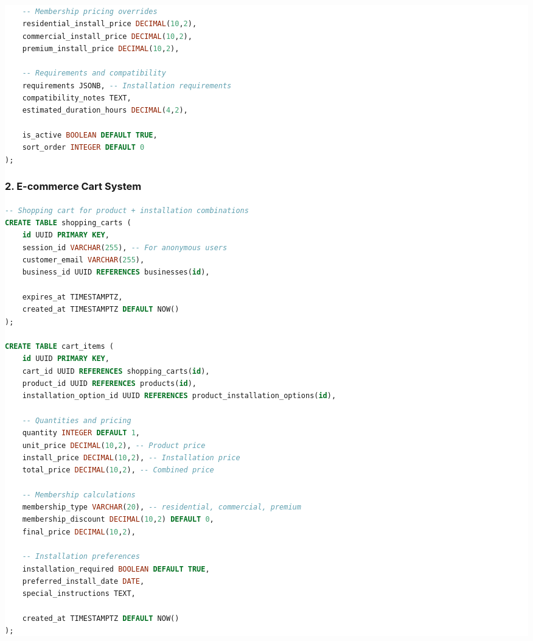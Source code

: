 ```sql
    -- Membership pricing overrides
    residential_install_price DECIMAL(10,2),
    commercial_install_price DECIMAL(10,2),
    premium_install_price DECIMAL(10,2),
    
    -- Requirements and compatibility
    requirements JSONB, -- Installation requirements
    compatibility_notes TEXT,
    estimated_duration_hours DECIMAL(4,2),
    
    is_active BOOLEAN DEFAULT TRUE,
    sort_order INTEGER DEFAULT 0
);
```

### **2. E-commerce Cart System**
```sql
-- Shopping cart for product + installation combinations
CREATE TABLE shopping_carts (
    id UUID PRIMARY KEY,
    session_id VARCHAR(255), -- For anonymous users
    customer_email VARCHAR(255),
    business_id UUID REFERENCES businesses(id),
    
    expires_at TIMESTAMPTZ,
    created_at TIMESTAMPTZ DEFAULT NOW()
);

CREATE TABLE cart_items (
    id UUID PRIMARY KEY,
    cart_id UUID REFERENCES shopping_carts(id),
    product_id UUID REFERENCES products(id),
    installation_option_id UUID REFERENCES product_installation_options(id),
    
    -- Quantities and pricing
    quantity INTEGER DEFAULT 1,
    unit_price DECIMAL(10,2), -- Product price
    install_price DECIMAL(10,2), -- Installation price
    total_price DECIMAL(10,2), -- Combined price
    
    -- Membership calculations
    membership_type VARCHAR(20), -- residential, commercial, premium
    membership_discount DECIMAL(10,2) DEFAULT 0,
    final_price DECIMAL(10,2),
    
    -- Installation preferences
    installation_required BOOLEAN DEFAULT TRUE,
    preferred_install_date DATE,
    special_instructions TEXT,
    
    created_at TIMESTAMPTZ DEFAULT NOW()
);
```
